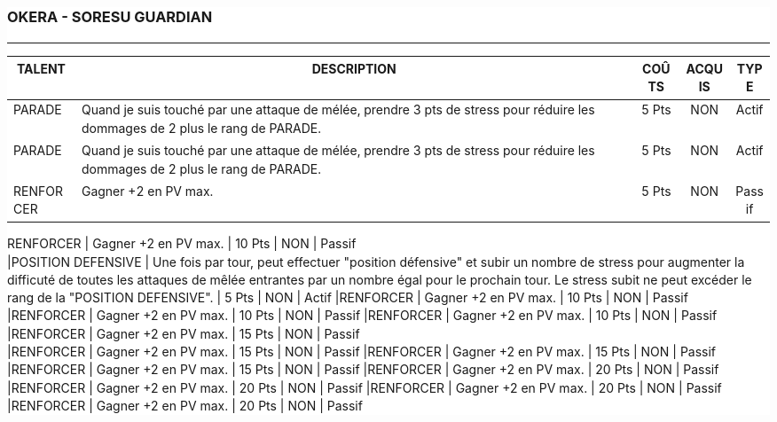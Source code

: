 
### OKERA - SORESU GUARDIAN

--------------------------------------------------------------------------------

TALENT    | DESCRIPTION                                                                                                                   | COÛTS | ACQUIS |  TYPE
--------- | ----------------------------------------------------------------------------------------------------------------------------- | :---: | :----: | :----:
PARADE    | Quand je suis touché par une attaque de mélée, prendre 3 pts de stress pour réduire les dommages de 2 plus le rang de PARADE. | 5 Pts |  NON   | Actif
PARADE    | Quand je suis touché par une attaque de mélée, prendre 3 pts de stress pour réduire les dommages de 2 plus le rang de PARADE. | 5 Pts |  NON   | Actif
RENFORCER | Gagner +2 en PV max.                                                                                                          | 5 Pts |  NON   | Passif

RENFORCER | Gagner +2 en PV max. | 10 Pts | NON | Passif<br>
|POSITION DEFENSIVE | Une fois par tour, peut effectuer "position défensive" et subir un nombre de stress pour augmenter la difficuté de toutes les attaques de mêlée entrantes par un nombre égal pour le prochain tour. Le stress subit ne peut excéder le rang de la "POSITION DEFENSIVE". | 5 Pts | NON | Actif |RENFORCER | Gagner +2 en PV max. | 10 Pts | NON | Passif |RENFORCER | Gagner +2 en PV max. | 10 Pts | NON | Passif |RENFORCER | Gagner +2 en PV max. | 10 Pts | NON | Passif |RENFORCER | Gagner +2 en PV max. | 15 Pts | NON | Passif<br>
|RENFORCER | Gagner +2 en PV max. | 15 Pts | NON | Passif |RENFORCER | Gagner +2 en PV max. | 15 Pts | NON | Passif |RENFORCER | Gagner +2 en PV max. | 15 Pts | NON | Passif |RENFORCER | Gagner +2 en PV max. | 20 Pts | NON | Passif<br>
|RENFORCER | Gagner +2 en PV max. | 20 Pts | NON | Passif |RENFORCER | Gagner +2 en PV max. | 20 Pts | NON | Passif |RENFORCER | Gagner +2 en PV max. | 20 Pts | NON | Passif
